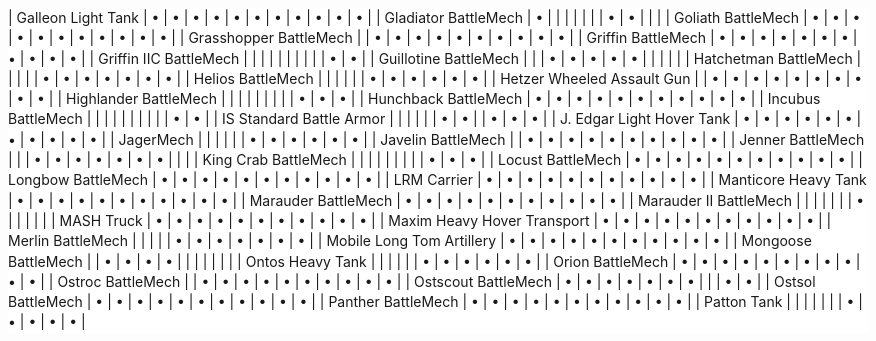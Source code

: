 | Galleon Light Tank | • | • | • | • | • | • | • | • | • | • | • |
| Gladiator BattleMech | • |   |   |   |   |   |   | • | • |   |   |
| Goliath BattleMech | • | • | • | • | • | • | • | • | • | • | • |
| Grasshopper BattleMech |   | • | • | • | • | • | • | • | • | • | • |
| Griffin BattleMech | • | • | • | • | • | • | • | • | • | • | • |
| Griffin IIC BattleMech |   |   |   |   |   |   |   |   |   | • | • |
| Guillotine BattleMech |   |   | • | • | • | • | • |   |   |   |   |
| Hatchetman BattleMech |   |   |   |   | • | • | • | • | • | • | • |
| Helios BattleMech |   |   |   |   |   | • | • | • | • | • | • |
| Hetzer Wheeled Assault Gun |   | • | • | • | • | • | • | • | • | • | • |
| Highlander BattleMech |   |   |   |   |   |   |   |   | • | • | • |
| Hunchback BattleMech | • | • | • | • | • | • | • | • | • | • | • |
| Incubus BattleMech |   |   |   |   |   |   |   |   |   | • | • |
| IS Standard Battle Armor |   |   |   |   |   | • | • |   | • | • | • |
| J. Edgar Light Hover Tank | • | • | • | • | • | • | • | • | • | • | • |
| JagerMech |   |   |   |   |   | • | • | • | • | • | • |
| Javelin BattleMech |   | • | • | • | • | • | • | • | • | • | • |
| Jenner BattleMech |   |   | • | • | • | • | • | • | • |   |   |
| King Crab BattleMech |   |   |   |   |   |   |   |   | • | • | • |
| Locust BattleMech | • | • | • | • | • | • | • | • | • | • | • |
| Longbow BattleMech | • | • | • | • | • | • | • | • | • | • | • |
| LRM Carrier | • | • | • | • | • | • | • | • | • | • | • |
| Manticore Heavy Tank | • | • | • | • | • | • | • | • | • | • | • |
| Marauder BattleMech | • | • | • | • | • | • | • | • | • | • | • |
| Marauder II BattleMech |   |   |   |   |   |   | • |   |   |   |   |
| MASH Truck | • | • | • | • | • | • | • | • | • | • | • |
| Maxim Heavy Hover Transport | • | • | • | • | • | • | • | • | • | • | • |
| Merlin BattleMech |   |   |   |   | • | • | • | • | • | • | • |
| Mobile Long Tom Artillery | • | • | • | • | • | • | • | • | • | • | • |
| Mongoose BattleMech |   | • | • | • | • |   |   |   |   |   |   |
| Ontos Heavy Tank |   |   |   |   |   | • | • | • | • | • | • |
| Orion BattleMech | • | • | • | • | • | • | • | • | • | • | • |
| Ostroc BattleMech |   | • | • | • | • | • | • | • | • | • | • |
| Ostscout BattleMech | • | • | • | • | • | • | • |   |   | • | • |
| Ostsol BattleMech | • | • | • | • | • | • | • | • | • | • | • |
| Panther BattleMech | • | • | • | • | • | • | • | • | • | • | • |
| Patton Tank |   |   |   |   |   |   | • | • | • | • | • |